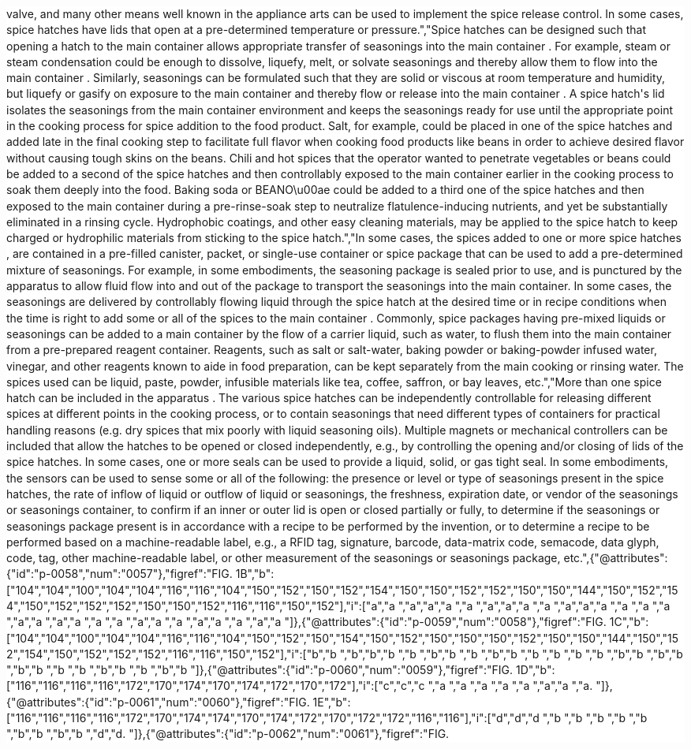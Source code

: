 valve, and many other means well known in the appliance arts can be used to implement the spice release control. In some cases, spice hatches have lids that open at a pre-determined temperature or pressure.","Spice hatches can be designed such that opening a hatch to the main container  allows appropriate transfer of seasonings into the main container . For example, steam or steam condensation could be enough to dissolve, liquefy, melt, or solvate seasonings and thereby allow them to flow into the main container . Similarly, seasonings can be formulated such that they are solid or viscous at room temperature and humidity, but liquefy or gasify on exposure to the main container  and thereby flow or release into the main container . A spice hatch's lid isolates the seasonings from the main container environment and keeps the seasonings ready for use until the appropriate point in the cooking process for spice addition to the food product. Salt, for example, could be placed in one of the spice hatches  and added late in the final cooking step to facilitate full flavor when cooking food products like beans in order to achieve desired flavor without causing tough skins on the beans. Chili and hot spices that the operator wanted to penetrate vegetables or beans could be added to a second of the spice hatches  and then controllably exposed to the main container  earlier in the cooking process to soak them deeply into the food. Baking soda or BEANO\u00ae could be added to a third one of the spice hatches  and then exposed to the main container  during a pre-rinse-soak step to neutralize flatulence-inducing nutrients, and yet be substantially eliminated in a rinsing cycle. Hydrophobic coatings, and other easy cleaning materials, may be applied to the spice hatch to keep charged or hydrophilic materials from sticking to the spice hatch.","In some cases, the spices added to one or more spice hatches ,  are contained in a pre-filled canister, packet, or single-use container or spice package that can be used to add a pre-determined mixture of seasonings. For example, in some embodiments, the seasoning package is sealed prior to use, and is punctured by the apparatus to allow fluid flow into and out of the package to transport the seasonings into the main container. In some cases, the seasonings are delivered by controllably flowing liquid through the spice hatch at the desired time or in recipe conditions when the time is right to add some or all of the spices to the main container . Commonly, spice packages having pre-mixed liquids or seasonings can be added to a main container  by the flow of a carrier liquid, such as water, to flush them into the main container  from a pre-prepared reagent container. Reagents, such as salt or salt-water, baking powder or baking-powder infused water, vinegar, and other reagents known to aide in food preparation, can be kept separately from the main cooking or rinsing water. The spices used can be liquid, paste, powder, infusible materials like tea, coffee, saffron, or bay leaves, etc.","More than one spice hatch can be included in the apparatus . The various spice hatches can be independently controllable for releasing different spices at different points in the cooking process, or to contain seasonings that need different types of containers for practical handling reasons (e.g. dry spices that mix poorly with liquid seasoning oils). Multiple magnets or mechanical controllers  can be included that allow the hatches to be opened or closed independently, e.g., by controlling the opening and\/or closing of lids of the spice hatches. In some cases, one or more seals can be used to provide a liquid, solid, or gas tight seal. In some embodiments, the sensors  can be used to sense some or all of the following: the presence or level or type of seasonings present in the spice hatches, the rate of inflow of liquid or outflow of liquid or seasonings, the freshness, expiration date, or vendor of the seasonings or seasonings container, to confirm if an inner or outer lid is open or closed partially or fully, to determine if the seasonings or seasonings package present is in accordance with a recipe to be performed by the invention, or to determine a recipe to be performed based on a machine-readable label, e.g., a RFID tag, signature, barcode, data-matrix code, semacode, data glyph, code, tag, other machine-readable label, or other measurement of the seasonings or seasonings package, etc.",{"@attributes":{"id":"p-0058","num":"0057"},"figref":"FIG. 1B","b":["104","104","100","104","104","116","116","104","150","152","150","152","154","150","150","152","152","150","150","144","150","152","154","150","152","152","152","150","150","152","116","116","150","152"],"i":["a","a ","a","a","a ","a ","a","a","a ","a ","a","a","a ","a ","a ","a ","a","a ","a","a ","a ","a ","a","a ","a ","a","a ","a ","a","a "]},{"@attributes":{"id":"p-0059","num":"0058"},"figref":"FIG. 1C","b":["104","104","100","104","104","116","116","104","150","152","150","154","150","152","150","150","150","152","150","150","144","150","152","154","150","152","152","152","116","116","150","152"],"i":["b","b ","b","b","b ","b ","b","b ","b ","b","b ","b ","b ","b ","b ","b","b ","b","b ","b","b ","b ","b ","b","b ","b ","b","b "]},{"@attributes":{"id":"p-0060","num":"0059"},"figref":"FIG. 1D","b":["116","116","116","116","172","170","174","170","174","172","170","172"],"i":["c","c","c ","a ","a ","a ","a ","a ","a","a ","a. "]},{"@attributes":{"id":"p-0061","num":"0060"},"figref":"FIG. 1E","b":["116","116","116","116","172","170","174","174","170","174","172","170","172","172","116","116"],"i":["d","d","d ","b ","b ","b ","b ","b ","b","b ","b","b ","d","d. "]},{"@attributes":{"id":"p-0062","num":"0061"},"figref":"FIG.